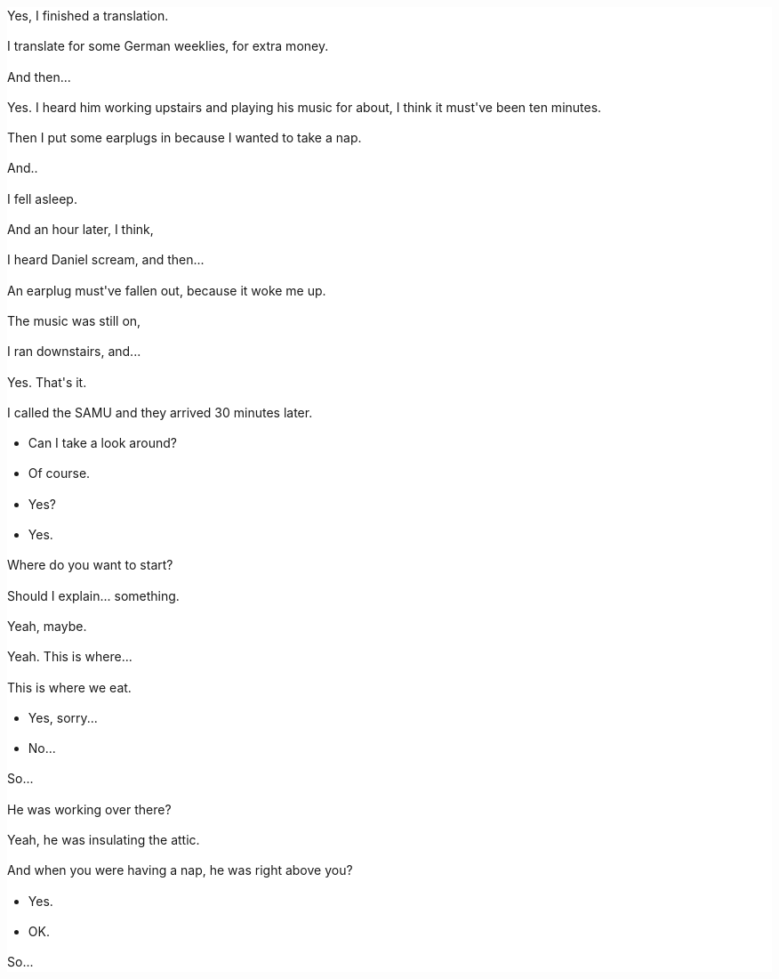 Yes, I finished a translation.

I translate for some German weeklies, for extra money.

And then...

Yes. I heard him working upstairs and playing his music for about, I think it must've been ten minutes.

Then I put some earplugs in because I wanted to take a nap.

And..

I fell asleep.

And an hour later, I think,

I heard Daniel scream, and then...

An earplug must've fallen out, because it woke me up.

The music was still on,

I ran downstairs, and...

Yes. That's it.

I called the SAMU and they arrived 30 minutes later.

- Can I take a look around?

- Of course.

- Yes?

- Yes.

Where do you want to start?

Should I explain... something.

Yeah, maybe.

Yeah. This is where...

This is where we eat.

- Yes, sorry...

- No...

So...

He was working over there?

Yeah, he was insulating the attic.

And when you were having a nap, he was right above you?

- Yes.

- OK.

So...
